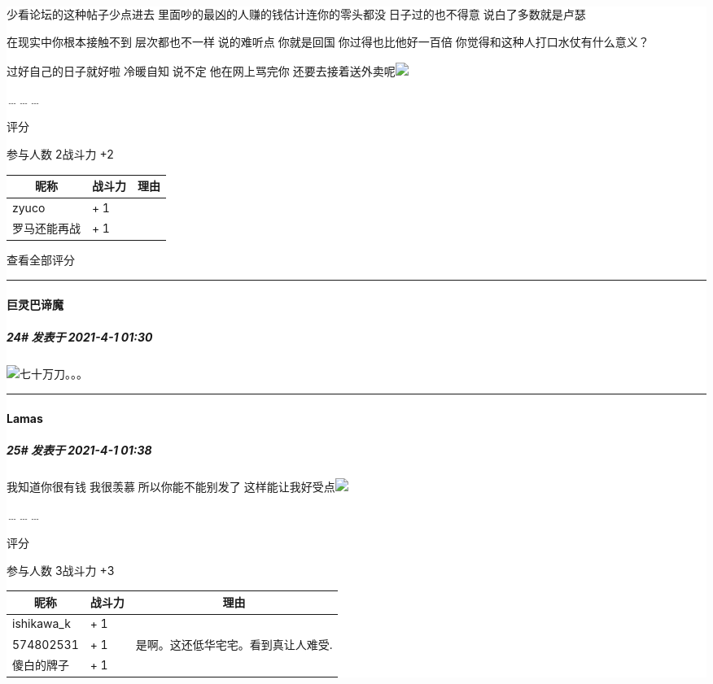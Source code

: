 
少看论坛的这种帖子少点进去 里面吵的最凶的人赚的钱估计连你的零头都没 日子过的也不得意 说白了多数就是卢瑟

在现实中你根本接触不到 层次都也不一样 说的难听点 你就是回国 你过得也比他好一百倍 你觉得和这种人打口水仗有什么意义？

过好自己的日子就好啦 冷暖自知 说不定 他在网上骂完你 还要去接着送外卖呢<img src="https://static.saraba1st.com/image/smiley/face2017/059.png" referrerpolicy="no-referrer">


﹍﹍﹍

评分


 参与人数 2战斗力 +2

|昵称|战斗力|理由|
|----|---|---|
| zyuco| + 1||
| 罗马还能再战| + 1||


查看全部评分


-----

####  巨灵巴谛魔  
##### 24#       发表于 2021-4-1 01:30


<img src="https://static.saraba1st.com/image/smiley/face2017/174.png" referrerpolicy="no-referrer">七十万刀。。。


-----

####  Lamas  
##### 25#       发表于 2021-4-1 01:38


我知道你很有钱 
我很羡慕
所以你能不能别发了 这样能让我好受点<img src="https://static.saraba1st.com/image/smiley/face2017/100.png" referrerpolicy="no-referrer">


﹍﹍﹍

评分


 参与人数 3战斗力 +3

|昵称|战斗力|理由|
|----|---|---|
| ishikawa_k| + 1||
| 574802531| + 1|是啊。这还低华宅宅。看到真让人难受.|
| 傻白的牌子| + 1||
